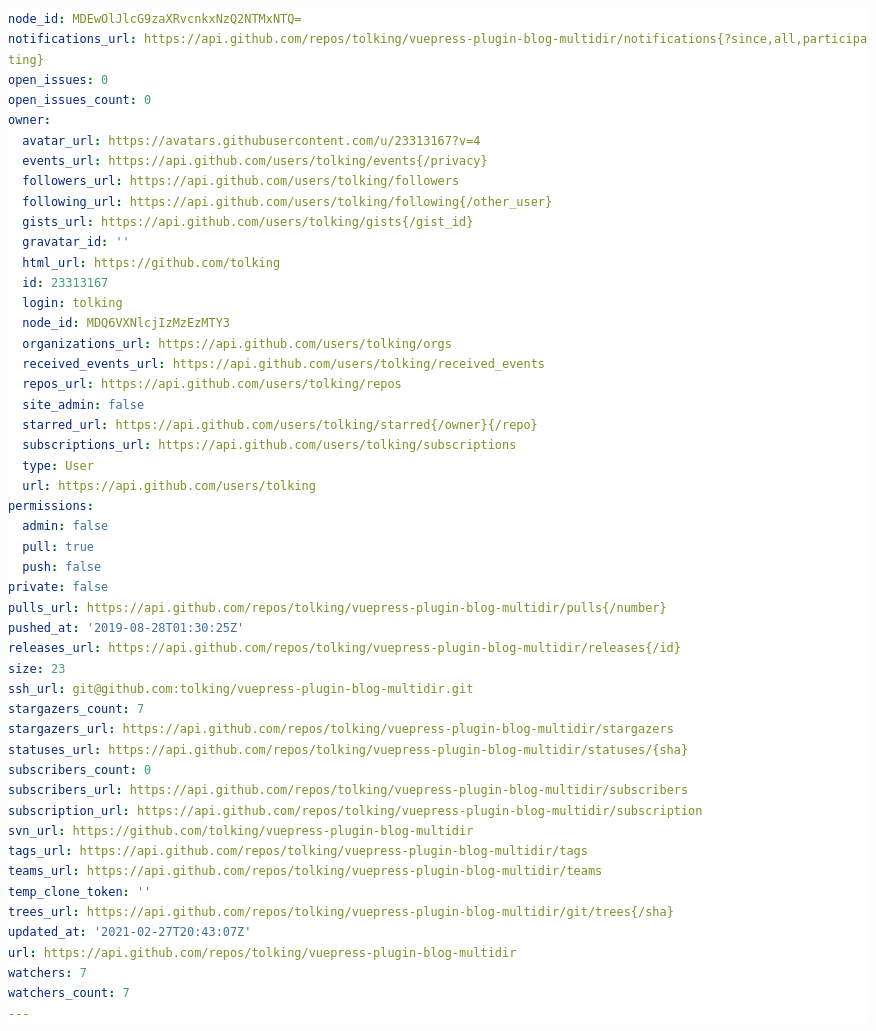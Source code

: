 ```yaml
node_id: MDEwOlJlcG9zaXRvcnkxNzQ2NTMxNTQ=
notifications_url: https://api.github.com/repos/tolking/vuepress-plugin-blog-multidir/notifications{?since,all,participating}
open_issues: 0
open_issues_count: 0
owner:
  avatar_url: https://avatars.githubusercontent.com/u/23313167?v=4
  events_url: https://api.github.com/users/tolking/events{/privacy}
  followers_url: https://api.github.com/users/tolking/followers
  following_url: https://api.github.com/users/tolking/following{/other_user}
  gists_url: https://api.github.com/users/tolking/gists{/gist_id}
  gravatar_id: ''
  html_url: https://github.com/tolking
  id: 23313167
  login: tolking
  node_id: MDQ6VXNlcjIzMzEzMTY3
  organizations_url: https://api.github.com/users/tolking/orgs
  received_events_url: https://api.github.com/users/tolking/received_events
  repos_url: https://api.github.com/users/tolking/repos
  site_admin: false
  starred_url: https://api.github.com/users/tolking/starred{/owner}{/repo}
  subscriptions_url: https://api.github.com/users/tolking/subscriptions
  type: User
  url: https://api.github.com/users/tolking
permissions:
  admin: false
  pull: true
  push: false
private: false
pulls_url: https://api.github.com/repos/tolking/vuepress-plugin-blog-multidir/pulls{/number}
pushed_at: '2019-08-28T01:30:25Z'
releases_url: https://api.github.com/repos/tolking/vuepress-plugin-blog-multidir/releases{/id}
size: 23
ssh_url: git@github.com:tolking/vuepress-plugin-blog-multidir.git
stargazers_count: 7
stargazers_url: https://api.github.com/repos/tolking/vuepress-plugin-blog-multidir/stargazers
statuses_url: https://api.github.com/repos/tolking/vuepress-plugin-blog-multidir/statuses/{sha}
subscribers_count: 0
subscribers_url: https://api.github.com/repos/tolking/vuepress-plugin-blog-multidir/subscribers
subscription_url: https://api.github.com/repos/tolking/vuepress-plugin-blog-multidir/subscription
svn_url: https://github.com/tolking/vuepress-plugin-blog-multidir
tags_url: https://api.github.com/repos/tolking/vuepress-plugin-blog-multidir/tags
teams_url: https://api.github.com/repos/tolking/vuepress-plugin-blog-multidir/teams
temp_clone_token: ''
trees_url: https://api.github.com/repos/tolking/vuepress-plugin-blog-multidir/git/trees{/sha}
updated_at: '2021-02-27T20:43:07Z'
url: https://api.github.com/repos/tolking/vuepress-plugin-blog-multidir
watchers: 7
watchers_count: 7
---
```
